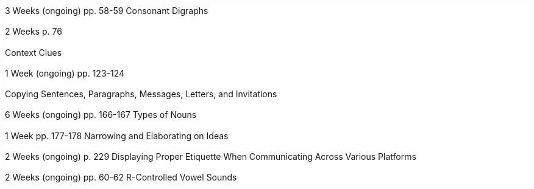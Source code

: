  
 
 
3 Weeks (ongoing) 
pp. 58-59 
Consonant 
Digraphs 
 
 
 
 
 
2 Weeks 
p. 76 
 
Context Clues 
 
 
 
 
 
 
1 Week (ongoing) 
pp. 123-124 
 
Copying 
Sentences, 
Paragraphs, 
Messages, 
Letters, and 
Invitations 
 
6 Weeks (ongoing) 
pp. 166-167 
Types of Nouns 
 
 
 
 
 
 
1 Week 
pp. 177-178 
Narrowing and 
Elaborating on 
Ideas 
 
 
 
 
2 Weeks (ongoing) 
p. 229 
Displaying Proper 
Etiquette When 
Communicating 
Across Various 
Platforms 
 
2 Weeks (ongoing) 
pp. 60-62 
R-Controlled 
Vowel Sounds 
 
 
 